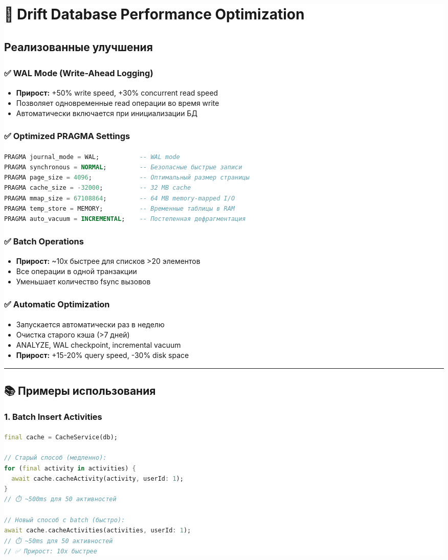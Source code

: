 # 🚀 Drift Database Performance Optimization

## Реализованные улучшения

### ✅ **WAL Mode (Write-Ahead Logging)**
- **Прирост:** +50% write speed, +30% concurrent read speed
- Позволяет одновременные read операции во время write
- Автоматически включается при инициализации БД

### ✅ **Optimized PRAGMA Settings**
```sql
PRAGMA journal_mode = WAL;           -- WAL mode
PRAGMA synchronous = NORMAL;         -- Безопасные быстрые записи
PRAGMA page_size = 4096;             -- Оптимальный размер страницы
PRAGMA cache_size = -32000;          -- 32 MB cache
PRAGMA mmap_size = 67108864;         -- 64 MB memory-mapped I/O
PRAGMA temp_store = MEMORY;          -- Временные таблицы в RAM
PRAGMA auto_vacuum = INCREMENTAL;    -- Постепенная дефрагментация
```

### ✅ **Batch Operations**
- **Прирост:** ~10x быстрее для списков >20 элементов
- Все операции в одной транзакции
- Уменьшает количество fsync вызовов

### ✅ **Automatic Optimization**
- Запускается автоматически раз в неделю
- Очистка старого кэша (>7 дней)
- ANALYZE, WAL checkpoint, incremental vacuum
- **Прирост:** +15-20% query speed, -30% disk space

---

## 📚 Примеры использования

### 1. Batch Insert Activities
```dart
final cache = CacheService(db);

// Старый способ (медленно):
for (final activity in activities) {
  await cache.cacheActivity(activity, userId: 1);
}
// ⏱️ ~500ms для 50 активностей

// Новый способ с batch (быстро):
await cache.cacheActivities(activities, userId: 1);
// ⏱️ ~50ms для 50 активностей
// ✅ Прирост: 10x быстрее
```
